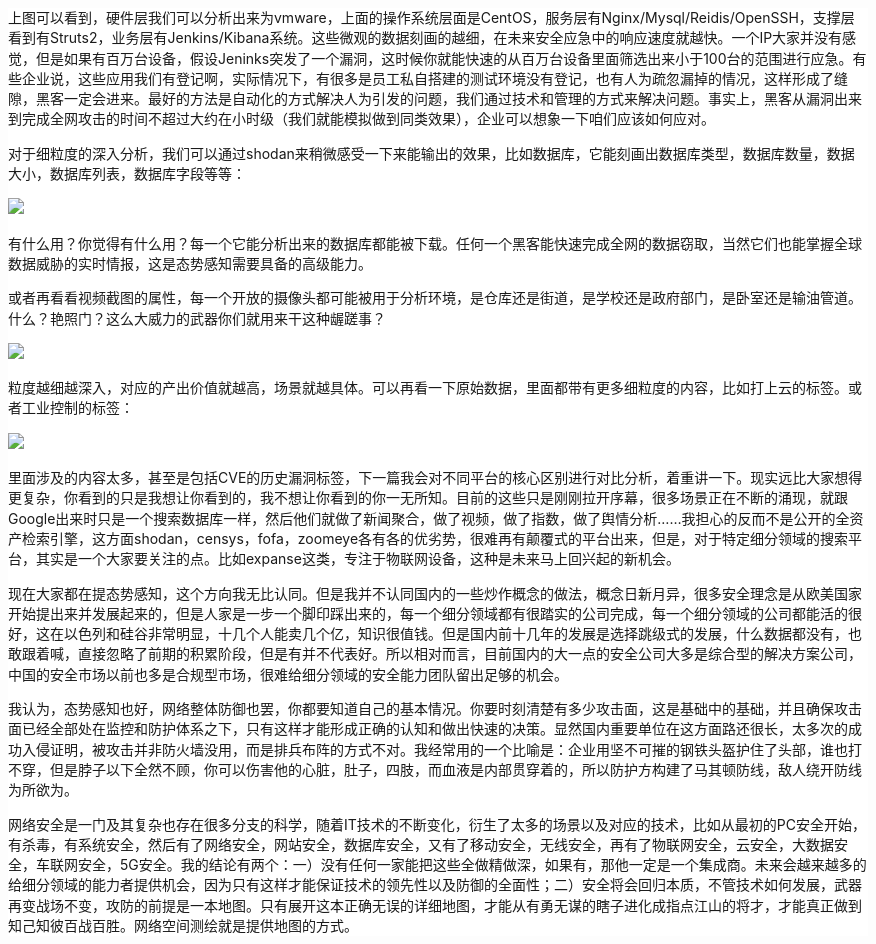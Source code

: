 上图可以看到，硬件层我们可以分析出来为vmware，上面的操作系统层面是CentOS，服务层有Nginx/Mysql/Reidis/OpenSSH，支撑层看到有Struts2，业务层有Jenkins/Kibana系统。这些微观的数据刻画的越细，在未来安全应急中的响应速度就越快。一个IP大家并没有感觉，但是如果有百万台设备，假设Jeninks突发了一个漏洞，这时候你就能快速的从百万台设备里面筛选出来小于100台的范围进行应急。有些企业说，这些应用我们有登记啊，实际情况下，有很多是员工私自搭建的测试环境没有登记，也有人为疏忽漏掉的情况，这样形成了缝隙，黑客一定会进来。最好的方法是自动化的方式解决人为引发的问题，我们通过技术和管理的方式来解决问题。事实上，黑客从漏洞出来到完成全网攻击的时间不超过大约在小时级（我们就能模拟做到同类效果），企业可以想象一下咱们应该如何应对。

对于细粒度的深入分析，我们可以通过shodan来稍微感受一下来能输出的效果，比如数据库，它能刻画出数据库类型，数据库数量，数据大小，数据库列表，数据库字段等等：

[![](https://p3.ssl.qhimg.com/dm/1024_484_/t011592552b8b34d1ba.jpg)](https://p3.ssl.qhimg.com/dm/1024_484_/t011592552b8b34d1ba.jpg)

有什么用？你觉得有什么用？每一个它能分析出来的数据库都能被下载。任何一个黑客能快速完成全网的数据窃取，当然它们也能掌握全球数据威胁的实时情报，这是态势感知需要具备的高级能力。

或者再看看视频截图的属性，每一个开放的摄像头都可能被用于分析环境，是仓库还是街道，是学校还是政府部门，是卧室还是输油管道。什么？艳照门？这么大威力的武器你们就用来干这种龌蹉事？

[![](https://p1.ssl.qhimg.com/dm/1024_248_/t014462df35713fea70.jpg)](https://p1.ssl.qhimg.com/dm/1024_248_/t014462df35713fea70.jpg)

粒度越细越深入，对应的产出价值就越高，场景就越具体。可以再看一下原始数据，里面都带有更多细粒度的内容，比如打上云的标签。或者工业控制的标签：

[![](https://p0.ssl.qhimg.com/t01bbbfaecaadd7e538.jpg)](https://p0.ssl.qhimg.com/t01bbbfaecaadd7e538.jpg)

里面涉及的内容太多，甚至是包括CVE的历史漏洞标签，下一篇我会对不同平台的核心区别进行对比分析，着重讲一下。现实远比大家想得更复杂，你看到的只是我想让你看到的，我不想让你看到的你一无所知。目前的这些只是刚刚拉开序幕，很多场景正在不断的涌现，就跟Google出来时只是一个搜索数据库一样，然后他们就做了新闻聚合，做了视频，做了指数，做了舆情分析……我担心的反而不是公开的全资产检索引擎，这方面shodan，censys，fofa，zoomeye各有各的优劣势，很难再有颠覆式的平台出来，但是，对于特定细分领域的搜索平台，其实是一个大家要关注的点。比如expanse这类，专注于物联网设备，这种是未来马上回兴起的新机会。

现在大家都在提态势感知，这个方向我无比认同。但是我并不认同国内的一些炒作概念的做法，概念日新月异，很多安全理念是从欧美国家开始提出来并发展起来的，但是人家是一步一个脚印踩出来的，每一个细分领域都有很踏实的公司完成，每一个细分领域的公司都能活的很好，这在以色列和硅谷非常明显，十几个人能卖几个亿，知识很值钱。但是国内前十几年的发展是选择跳级式的发展，什么数据都没有，也敢跟着喊，直接忽略了前期的积累阶段，但是有并不代表好。所以相对而言，目前国内的大一点的安全公司大多是综合型的解决方案公司，中国的安全市场以前也多是合规型市场，很难给细分领域的安全能力团队留出足够的机会。

我认为，态势感知也好，网络整体防御也罢，你都要知道自己的基本情况。你要时刻清楚有多少攻击面，这是基础中的基础，并且确保攻击面已经全部处在监控和防护体系之下，只有这样才能形成正确的认知和做出快速的决策。显然国内重要单位在这方面路还很长，太多次的成功入侵证明，被攻击并非防火墙没用，而是排兵布阵的方式不对。我经常用的一个比喻是：企业用坚不可摧的钢铁头盔护住了头部，谁也打不穿，但是脖子以下全然不顾，你可以伤害他的心脏，肚子，四肢，而血液是内部贯穿着的，所以防护方构建了马其顿防线，敌人绕开防线为所欲为。

网络安全是一门及其复杂也存在很多分支的科学，随着IT技术的不断变化，衍生了太多的场景以及对应的技术，比如从最初的PC安全开始，有杀毒，有系统安全，然后有了网络安全，网站安全，数据库安全，又有了移动安全，无线安全，再有了物联网安全，云安全，大数据安全，车联网安全，5G安全。我的结论有两个：一）没有任何一家能把这些全做精做深，如果有，那他一定是一个集成商。未来会越来越多的给细分领域的能力者提供机会，因为只有这样才能保证技术的领先性以及防御的全面性；二）安全将会回归本质，不管技术如何发展，武器再变战场不变，攻防的前提是一本地图。只有展开这本正确无误的详细地图，才能从有勇无谋的瞎子进化成指点江山的将才，才能真正做到知己知彼百战百胜。网络空间测绘就是提供地图的方式。
